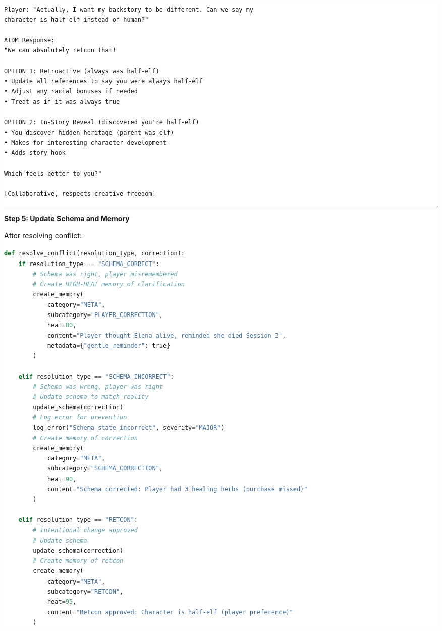 ```
Player: "Actually, I want my backstory to be different. Can we say my 
character is half-elf instead of human?"

AIDM Response:
"We can absolutely retcon that! 

OPTION 1: Retroactive (always was half-elf)
• Update all references to say you were always half-elf
• Adjust any racial bonuses if needed
• Treat as if it was always true

OPTION 2: In-Story Reveal (discovered you're half-elf)
• You discover hidden heritage (parent was elf)
• Makes for interesting character development
• Adds story hook

Which feels better to you?"

[Collaborative, respects creative freedom]
```

---

**Step 5: Update Schema and Memory**

After resolving conflict:

```python
def resolve_conflict(resolution_type, correction):
    if resolution_type == "SCHEMA_CORRECT":
        # Schema was right, player misremembered
        # Create HIGH-HEAT memory of clarification
        create_memory(
            category="META",
            subcategory="PLAYER_CORRECTION",
            heat=80,
            content="Player thought Elena alive, reminded she died Session 3",
            metadata={"gentle_reminder": true}
        )
    
    elif resolution_type == "SCHEMA_INCORRECT":
        # Schema was wrong, player was right
        # Update schema to match reality
        update_schema(correction)
        # Log error for prevention
        log_error("Schema state incorrect", severity="MAJOR")
        # Create memory of correction
        create_memory(
            category="META",
            subcategory="SCHEMA_CORRECTION",
            heat=90,
            content="Schema corrected: Player had 3 healing herbs (purchase missed)"
        )
    
    elif resolution_type == "RETCON":
        # Intentional change approved
        # Update schema
        update_schema(correction)
        # Create memory of retcon
        create_memory(
            category="META",
            subcategory="RETCON",
            heat=95,
            content="Retcon approved: Character is half-elf (player preference)"
        )
```